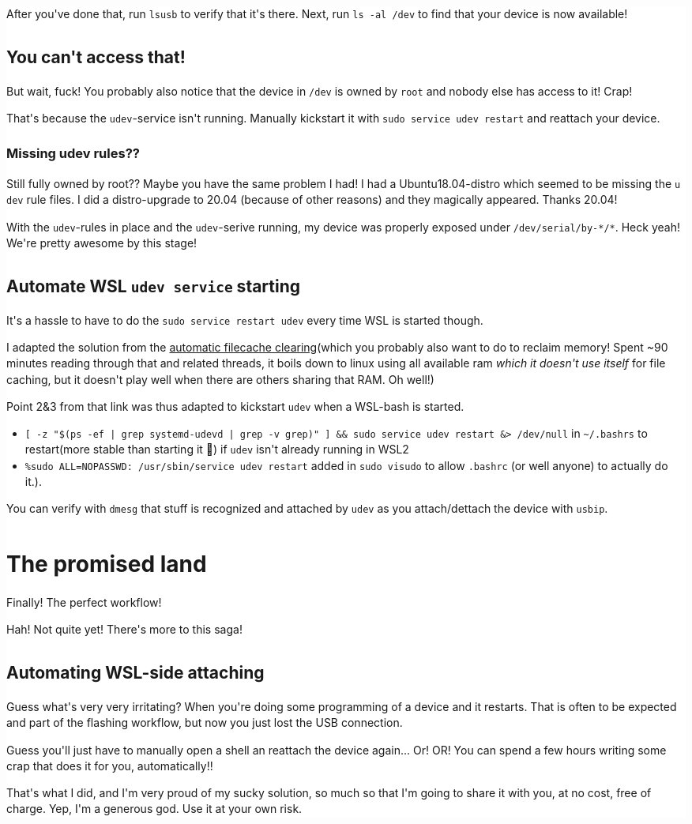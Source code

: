 After you've done that, run `lsusb` to verify that it's there. Next, run `ls -al /dev` to find that your device is now available!

## You can't access that!

But wait, fuck! You probably also notice that the device in `/dev` is owned by `root` and nobody else has access to it! Crap!

That's because the `udev`-service isn't running. Manually kickstart it with `sudo service udev restart` and reattach your device.

### Missing udev rules??
Still fully owned by root?? Maybe you have the same problem I had! I had a Ubuntu18.04-distro which seemed to be missing the `udev` rule files. I did a distro-upgrade to 20.04 (because of other reasons) and they magically appeared. Thanks 20.04!

With the `udev`-rules in place and the `udev`-serive running, my device was properly exposed under `/dev/serial/by-*/*`. Heck yeah! We're pretty awesome by this stage!

## Automate WSL `udev service` starting
It's a hassle to have to do the `sudo service restart udev` every time WSL is started though.

I adapted the solution from the [automatic filecache clearing](https://github.com/microsoft/WSL/issues/4166#issuecomment-618159162)(which you probably also want to do to reclaim memory! Spent ~90 minutes reading through that and related threads, it boils down to linux using all available ram _which it doesn't use *itself*_ for file caching, but it doesn't play well when there are others sharing that RAM. Oh well!)

Point 2&3 from that link was thus adapted to kickstart `udev` when a WSL-bash is started.

* `[ -z "$(ps -ef | grep systemd-udevd | grep -v grep)" ] && sudo service udev restart &> /dev/null` in `~/.bashrs` to restart(more stable than starting it 🤔) if `udev` isn't already running in WSL2
* `%sudo ALL=NOPASSWD: /usr/sbin/service udev restart` added in `sudo visudo` to allow `.bashrc` (or well anyone) to actually do it.).

You can verify with `dmesg` that stuff is recognized and attached by `udev` as you attach/dettach the device with `usbip`. 

# The promised land

Finally! The perfect workflow!

Hah! Not quite yet! There's more to this saga!

## Automating WSL-side attaching
Guess what's very very irritating? When you're doing some programming of a device and it restarts. That is often to be expected and part of the flashing workflow, but now you just lost the USB connection.

Guess you'll just have to manually open a shell an reattach the device again...
Or! OR! You can spend a few hours writing some crap that does it for you, automatically!!

That's what I did, and I'm very proud of my sucky solution, so much so that I'm going to share it with you, at no cost, free of charge. Yep, I'm a generous god. Use it at your own risk.
